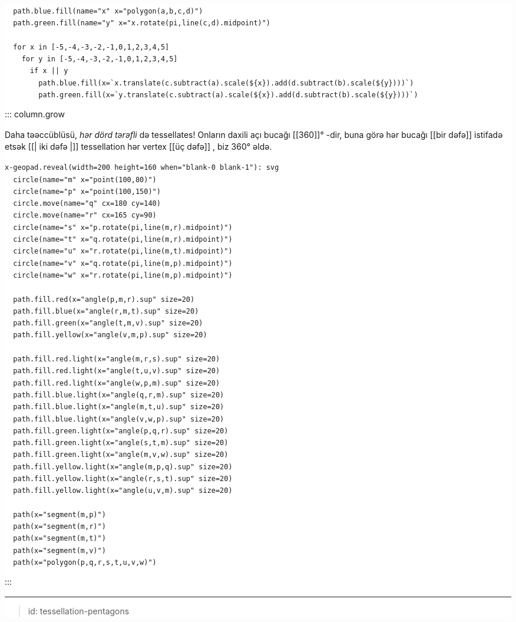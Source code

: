       path.blue.fill(name="x" x="polygon(a,b,c,d)")
      path.green.fill(name="y" x="x.rotate(pi,line(c,d).midpoint)")
    
      for x in [-5,-4,-3,-2,-1,0,1,2,3,4,5]
        for y in [-5,-4,-3,-2,-1,0,1,2,3,4,5]
          if x || y
            path.blue.fill(x=`x.translate(c.subtract(a).scale(${x}).add(d.subtract(b).scale(${y})))`)
            path.green.fill(x=`y.translate(c.subtract(a).scale(${x}).add(d.subtract(b).scale(${y})))`)

::: column.grow    

 Daha təəccüblüsü, _hər dörd tərəfli_ də tessellates! Onların daxili açı bucağı [[360]]° -dir, buna görə hər bucağı [[bir dəfə]] istifadə etsək [[| iki dəfə |]] tessellation hər vertex [[üç dəfə]] , biz 360° əldə. 

    x-geopad.reveal(width=200 height=160 when="blank-0 blank-1"): svg
      circle(name="m" x="point(100,80)")
      circle(name="p" x="point(100,150)")
      circle.move(name="q" cx=180 cy=140)
      circle.move(name="r" cx=165 cy=90)
      circle(name="s" x="p.rotate(pi,line(m,r).midpoint)")
      circle(name="t" x="q.rotate(pi,line(m,r).midpoint)")
      circle(name="u" x="r.rotate(pi,line(m,t).midpoint)")
      circle(name="v" x="q.rotate(pi,line(m,p).midpoint)")
      circle(name="w" x="r.rotate(pi,line(m,p).midpoint)")
    
      path.fill.red(x="angle(p,m,r).sup" size=20)
      path.fill.blue(x="angle(r,m,t).sup" size=20)
      path.fill.green(x="angle(t,m,v).sup" size=20)
      path.fill.yellow(x="angle(v,m,p).sup" size=20)
    
      path.fill.red.light(x="angle(m,r,s).sup" size=20)
      path.fill.red.light(x="angle(t,u,v).sup" size=20)
      path.fill.red.light(x="angle(w,p,m).sup" size=20)
      path.fill.blue.light(x="angle(q,r,m).sup" size=20)
      path.fill.blue.light(x="angle(m,t,u).sup" size=20)
      path.fill.blue.light(x="angle(v,w,p).sup" size=20)
      path.fill.green.light(x="angle(p,q,r).sup" size=20)
      path.fill.green.light(x="angle(s,t,m).sup" size=20)
      path.fill.green.light(x="angle(m,v,w).sup" size=20)
      path.fill.yellow.light(x="angle(m,p,q).sup" size=20)
      path.fill.yellow.light(x="angle(r,s,t).sup" size=20)
      path.fill.yellow.light(x="angle(u,v,m).sup" size=20)
    
      path(x="segment(m,p)")
      path(x="segment(m,r)")
      path(x="segment(m,t)")
      path(x="segment(m,v)")
      path(x="polygon(p,q,r,s,t,u,v,w)")

:::

---
> id: tessellation-pentagons
